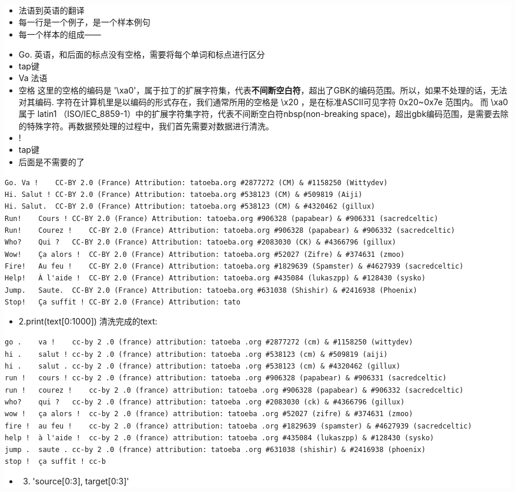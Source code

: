 >
- 法语到英语的翻译
- 每一行是一个例子，是一个样本例句
- 每一个样本的组成——
>> 
- Go.
英语，和后面的标点没有空格，需要将每个单词和标点进行区分
- tap键
- Va
法语
- 空格
这里的空格的编码是 '\xa0'，属于拉丁的扩展字符集，代表**不间断空白符**，超出了GBK的编码范围。所以，如果不处理的话，无法对其编码.
字符在计算机里是以编码的形式存在，我们通常所用的空格是 \x20 ，是在标准ASCII可见字符 0x20~0x7e 范围内。
而 \xa0 属于 latin1 （ISO/IEC_8859-1）中的扩展字符集字符，代表不间断空白符nbsp(non-breaking space)，超出gbk编码范围，是需要去除的特殊字符。再数据预处理的过程中，我们首先需要对数据进行清洗。
- !
- tap键
- 后面是不需要的了

```
Go.	Va !	CC-BY 2.0 (France) Attribution: tatoeba.org #2877272 (CM) & #1158250 (Wittydev)
Hi.	Salut !	CC-BY 2.0 (France) Attribution: tatoeba.org #538123 (CM) & #509819 (Aiji)
Hi.	Salut.	CC-BY 2.0 (France) Attribution: tatoeba.org #538123 (CM) & #4320462 (gillux)
Run!	Cours !	CC-BY 2.0 (France) Attribution: tatoeba.org #906328 (papabear) & #906331 (sacredceltic)
Run!	Courez !	CC-BY 2.0 (France) Attribution: tatoeba.org #906328 (papabear) & #906332 (sacredceltic)
Who?	Qui ?	CC-BY 2.0 (France) Attribution: tatoeba.org #2083030 (CK) & #4366796 (gillux)
Wow!	Ça alors !	CC-BY 2.0 (France) Attribution: tatoeba.org #52027 (Zifre) & #374631 (zmoo)
Fire!	Au feu !	CC-BY 2.0 (France) Attribution: tatoeba.org #1829639 (Spamster) & #4627939 (sacredceltic)
Help!	À l'aide !	CC-BY 2.0 (France) Attribution: tatoeba.org #435084 (lukaszpp) & #128430 (sysko)
Jump.	Saute.	CC-BY 2.0 (France) Attribution: tatoeba.org #631038 (Shishir) & #2416938 (Phoenix)
Stop!	Ça suffit !	CC-BY 2.0 (France) Attribution: tato
```

- 2.print(text[0:1000]) 
清洗完成的text:
```
go .	va !	cc-by 2 .0 (france) attribution: tatoeba .org #2877272 (cm) & #1158250 (wittydev)
hi .	salut !	cc-by 2 .0 (france) attribution: tatoeba .org #538123 (cm) & #509819 (aiji)
hi .	salut .	cc-by 2 .0 (france) attribution: tatoeba .org #538123 (cm) & #4320462 (gillux)
run !	cours !	cc-by 2 .0 (france) attribution: tatoeba .org #906328 (papabear) & #906331 (sacredceltic)
run !	courez !	cc-by 2 .0 (france) attribution: tatoeba .org #906328 (papabear) & #906332 (sacredceltic)
who?	qui ?	cc-by 2 .0 (france) attribution: tatoeba .org #2083030 (ck) & #4366796 (gillux)
wow !	ça alors !	cc-by 2 .0 (france) attribution: tatoeba .org #52027 (zifre) & #374631 (zmoo)
fire !	au feu !	cc-by 2 .0 (france) attribution: tatoeba .org #1829639 (spamster) & #4627939 (sacredceltic)
help !	à l'aide !	cc-by 2 .0 (france) attribution: tatoeba .org #435084 (lukaszpp) & #128430 (sysko)
jump .	saute .	cc-by 2 .0 (france) attribution: tatoeba .org #631038 (shishir) & #2416938 (phoenix)
stop !	ça suffit !	cc-b
```
- 3. 'source[0:3], target[0:3]'
